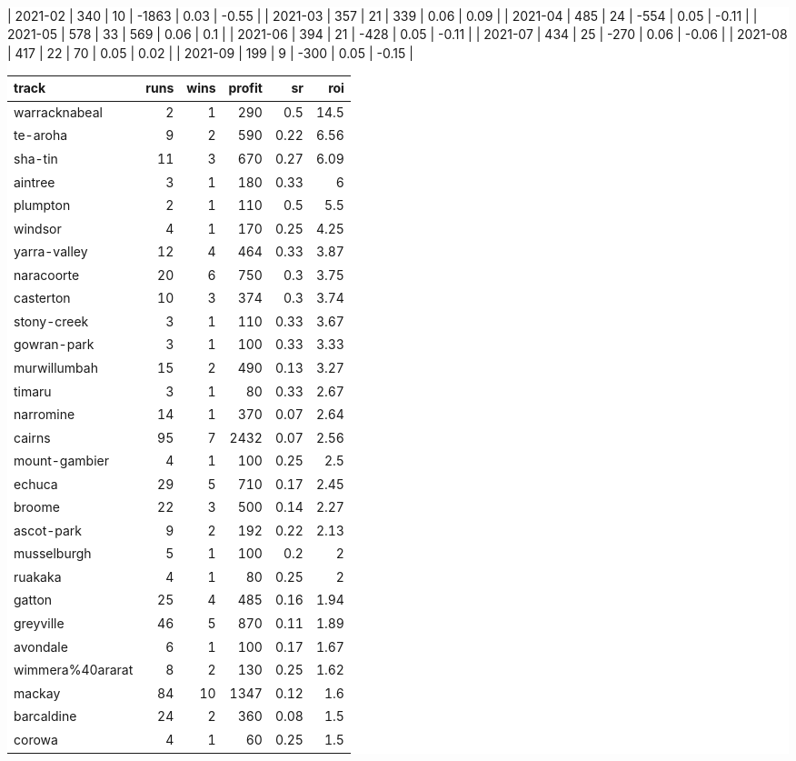 | 2021-02 |    340 |     10 |    -1863 | 0.03 | -0.55 |
| 2021-03 |    357 |     21 |      339 | 0.06 |  0.09 |
| 2021-04 |    485 |     24 |     -554 | 0.05 | -0.11 |
| 2021-05 |    578 |     33 |      569 | 0.06 |  0.1  |
| 2021-06 |    394 |     21 |     -428 | 0.05 | -0.11 |
| 2021-07 |    434 |     25 |     -270 | 0.06 | -0.06 |
| 2021-08 |    417 |     22 |       70 | 0.05 |  0.02 |
| 2021-09 |    199 |      9 |     -300 | 0.05 | -0.15 |

| track                      |   runs |   wins |   profit |   sr |   roi |
|:---------------------------|-------:|-------:|---------:|-----:|------:|
| warracknabeal              |      2 |      1 |      290 | 0.5  | 14.5  |
| te-aroha                   |      9 |      2 |      590 | 0.22 |  6.56 |
| sha-tin                    |     11 |      3 |      670 | 0.27 |  6.09 |
| aintree                    |      3 |      1 |      180 | 0.33 |  6    |
| plumpton                   |      2 |      1 |      110 | 0.5  |  5.5  |
| windsor                    |      4 |      1 |      170 | 0.25 |  4.25 |
| yarra-valley               |     12 |      4 |      464 | 0.33 |  3.87 |
| naracoorte                 |     20 |      6 |      750 | 0.3  |  3.75 |
| casterton                  |     10 |      3 |      374 | 0.3  |  3.74 |
| stony-creek                |      3 |      1 |      110 | 0.33 |  3.67 |
| gowran-park                |      3 |      1 |      100 | 0.33 |  3.33 |
| murwillumbah               |     15 |      2 |      490 | 0.13 |  3.27 |
| timaru                     |      3 |      1 |       80 | 0.33 |  2.67 |
| narromine                  |     14 |      1 |      370 | 0.07 |  2.64 |
| cairns                     |     95 |      7 |     2432 | 0.07 |  2.56 |
| mount-gambier              |      4 |      1 |      100 | 0.25 |  2.5  |
| echuca                     |     29 |      5 |      710 | 0.17 |  2.45 |
| broome                     |     22 |      3 |      500 | 0.14 |  2.27 |
| ascot-park                 |      9 |      2 |      192 | 0.22 |  2.13 |
| musselburgh                |      5 |      1 |      100 | 0.2  |  2    |
| ruakaka                    |      4 |      1 |       80 | 0.25 |  2    |
| gatton                     |     25 |      4 |      485 | 0.16 |  1.94 |
| greyville                  |     46 |      5 |      870 | 0.11 |  1.89 |
| avondale                   |      6 |      1 |      100 | 0.17 |  1.67 |
| wimmera%40ararat           |      8 |      2 |      130 | 0.25 |  1.62 |
| mackay                     |     84 |     10 |     1347 | 0.12 |  1.6  |
| barcaldine                 |     24 |      2 |      360 | 0.08 |  1.5  |
| corowa                     |      4 |      1 |       60 | 0.25 |  1.5  |